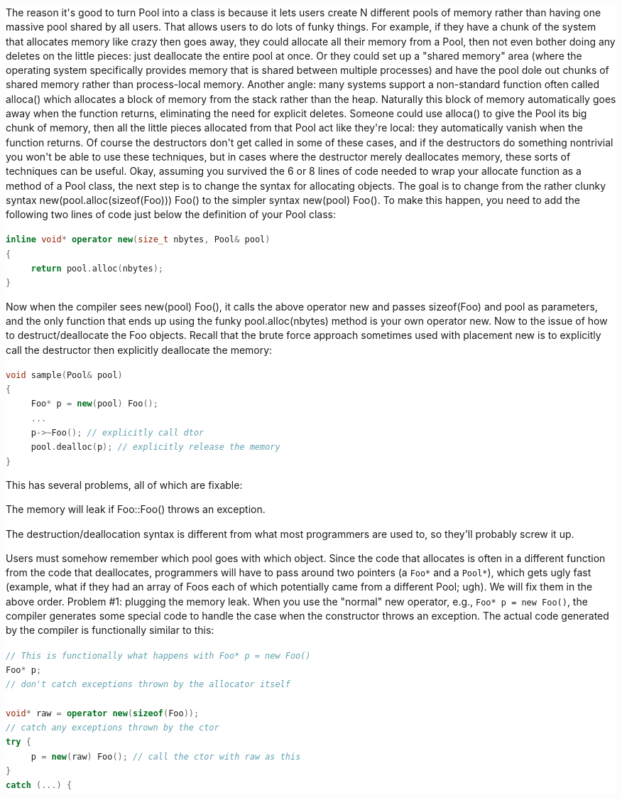 The reason it's good to turn Pool into a class is because it lets users create N different pools of memory rather than having one massive pool shared by all users. That allows users to do lots of funky things. For example, if they have a chunk of the system that allocates memory like crazy then goes away, they could allocate all their memory from a Pool, then not even bother doing any deletes on the little pieces: just deallocate the entire pool at once. Or they could set up a "shared memory" area (where the operating system specifically provides memory that is shared between multiple processes) and have the pool dole out chunks of shared memory rather than process-local memory. Another angle: many systems support a non-standard function often called alloca() which allocates a block of memory from the stack rather than the heap. Naturally this block of memory automatically goes away when the function returns, eliminating the need for explicit deletes. Someone could use alloca() to give the Pool its big chunk of memory, then all the little pieces allocated from that Pool act like they're local: they automatically vanish when the function returns. Of course the destructors don't get called in some of these cases, and if the destructors do something nontrivial you won't be able to use these techniques, but in cases where the destructor merely deallocates memory, these sorts of techniques can be useful.  Okay, assuming you survived the 6 or 8 lines of code needed to wrap your allocate function as a method of a Pool class, the next step is to change the syntax for allocating objects. The goal is to change from the rather clunky syntax new(pool.alloc(sizeof(Foo))) Foo() to the simpler syntax new(pool) Foo(). To make this happen, you need to add the following two lines of code just below the definition of your Pool class:

```cpp
inline void* operator new(size_t nbytes, Pool& pool)
{
     return pool.alloc(nbytes);
}
```
Now when the compiler sees new(pool) Foo(), it calls the above operator new and passes sizeof(Foo) and pool as parameters, and the only function that ends up using the funky pool.alloc(nbytes) method is your own operator new.  Now to the issue of how to destruct/deallocate the Foo objects. Recall that the brute force approach sometimes used with placement new is to explicitly call the destructor then explicitly deallocate the memory:

```cpp
void sample(Pool& pool)
{
     Foo* p = new(pool) Foo();
     ...
     p->~Foo(); // explicitly call dtor
     pool.dealloc(p); // explicitly release the memory
}
```
This has several problems, all of which are fixable:

The memory will leak if Foo::Foo() throws an exception.

The destruction/deallocation syntax is different from what most programmers are used to, so they'll probably screw it up.

Users must somehow remember which pool goes with which object. Since the code that allocates
is often in a different function from the code that deallocates, programmers will have to pass
around two pointers (a `Foo*` and a `Pool*`), which gets ugly fast (example, what if they had an
array of Foos each of which potentially came from a different Pool; ugh).
We will fix them in the above order.
Problem #1: plugging the memory leak. When you use the "normal" new operator, e.g., `Foo* p =
new Foo()`, the compiler generates some special code to handle the case when the constructor
throws an exception. The actual code generated by the compiler is functionally similar to this:
```cpp
// This is functionally what happens with Foo* p = new Foo()
Foo* p;
// don't catch exceptions thrown by the allocator itself

void* raw = operator new(sizeof(Foo));
// catch any exceptions thrown by the ctor
try {
     p = new(raw) Foo(); // call the ctor with raw as this
}
catch (...) {
```